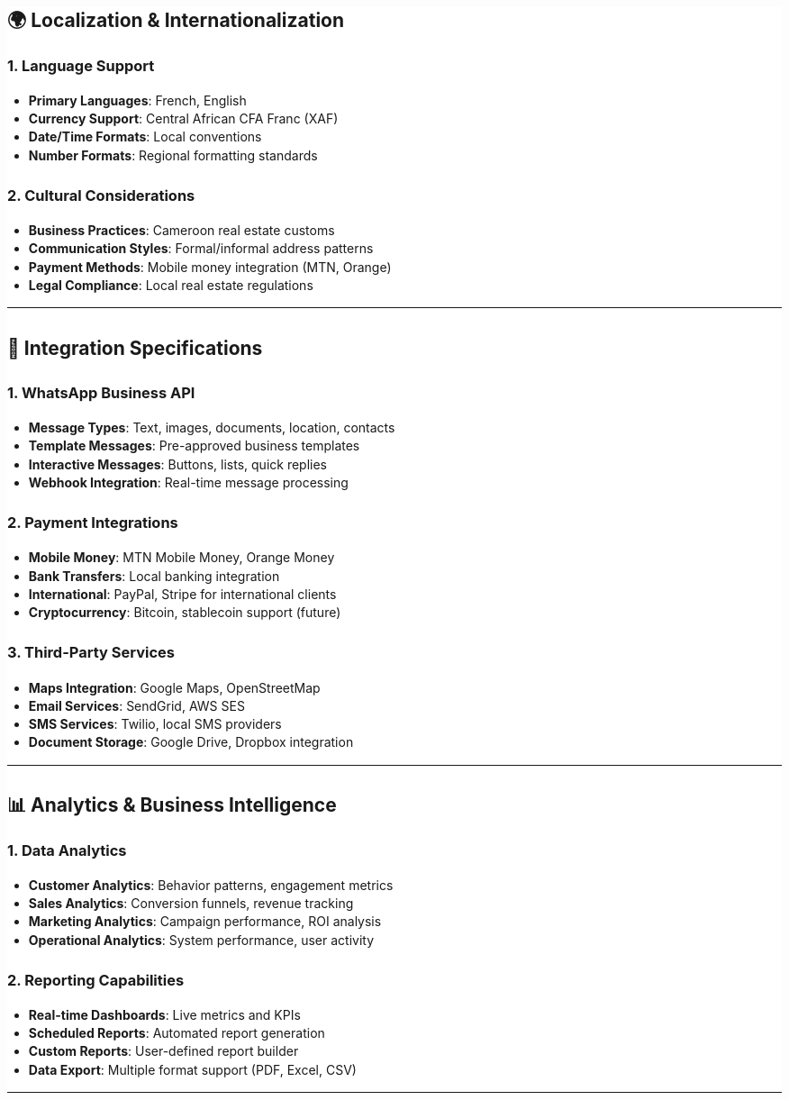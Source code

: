 
## 🌍 **Localization & Internationalization**

### **1. Language Support**
- **Primary Languages**: French, English
- **Currency Support**: Central African CFA Franc (XAF)
- **Date/Time Formats**: Local conventions
- **Number Formats**: Regional formatting standards

### **2. Cultural Considerations**
- **Business Practices**: Cameroon real estate customs
- **Communication Styles**: Formal/informal address patterns
- **Payment Methods**: Mobile money integration (MTN, Orange)
- **Legal Compliance**: Local real estate regulations

---

## 🔄 **Integration Specifications**

### **1. WhatsApp Business API**
- **Message Types**: Text, images, documents, location, contacts
- **Template Messages**: Pre-approved business templates
- **Interactive Messages**: Buttons, lists, quick replies
- **Webhook Integration**: Real-time message processing

### **2. Payment Integrations**
- **Mobile Money**: MTN Mobile Money, Orange Money
- **Bank Transfers**: Local banking integration
- **International**: PayPal, Stripe for international clients
- **Cryptocurrency**: Bitcoin, stablecoin support (future)

### **3. Third-Party Services**
- **Maps Integration**: Google Maps, OpenStreetMap
- **Email Services**: SendGrid, AWS SES
- **SMS Services**: Twilio, local SMS providers
- **Document Storage**: Google Drive, Dropbox integration

---

## 📊 **Analytics & Business Intelligence**

### **1. Data Analytics**
- **Customer Analytics**: Behavior patterns, engagement metrics
- **Sales Analytics**: Conversion funnels, revenue tracking
- **Marketing Analytics**: Campaign performance, ROI analysis
- **Operational Analytics**: System performance, user activity

### **2. Reporting Capabilities**
- **Real-time Dashboards**: Live metrics and KPIs
- **Scheduled Reports**: Automated report generation
- **Custom Reports**: User-defined report builder
- **Data Export**: Multiple format support (PDF, Excel, CSV)

---